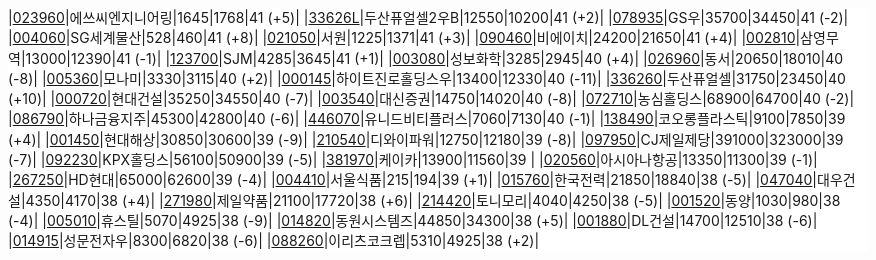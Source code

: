 |[023960](https://finance.daum.net/quotes/A023960)|에쓰씨엔지니어링|1645|1768|41 (+5)|
|[33626L](https://finance.daum.net/quotes/A33626L)|두산퓨얼셀2우B|12550|10200|41 (+2)|
|[078935](https://finance.daum.net/quotes/A078935)|GS우|35700|34450|41 (-2)|
|[004060](https://finance.daum.net/quotes/A004060)|SG세계물산|528|460|41 (+8)|
|[021050](https://finance.daum.net/quotes/A021050)|서원|1225|1371|41 (+3)|
|[090460](https://finance.daum.net/quotes/A090460)|비에이치|24200|21650|41 (+4)|
|[002810](https://finance.daum.net/quotes/A002810)|삼영무역|13000|12390|41 (-1)|
|[123700](https://finance.daum.net/quotes/A123700)|SJM|4285|3645|41 (+1)|
|[003080](https://finance.daum.net/quotes/A003080)|성보화학|3285|2945|40 (+4)|
|[026960](https://finance.daum.net/quotes/A026960)|동서|20650|18010|40 (-8)|
|[005360](https://finance.daum.net/quotes/A005360)|모나미|3330|3115|40 (+2)|
|[000145](https://finance.daum.net/quotes/A000145)|하이트진로홀딩스우|13400|12330|40 (-11)|
|[336260](https://finance.daum.net/quotes/A336260)|두산퓨얼셀|31750|23450|40 (+10)|
|[000720](https://finance.daum.net/quotes/A000720)|현대건설|35250|34550|40 (-7)|
|[003540](https://finance.daum.net/quotes/A003540)|대신증권|14750|14020|40 (-8)|
|[072710](https://finance.daum.net/quotes/A072710)|농심홀딩스|68900|64700|40 (-2)|
|[086790](https://finance.daum.net/quotes/A086790)|하나금융지주|45300|42800|40 (-6)|
|[446070](https://finance.daum.net/quotes/A446070)|유니드비티플러스|7060|7130|40 (-1)|
|[138490](https://finance.daum.net/quotes/A138490)|코오롱플라스틱|9100|7850|39 (+4)|
|[001450](https://finance.daum.net/quotes/A001450)|현대해상|30850|30600|39 (-9)|
|[210540](https://finance.daum.net/quotes/A210540)|디와이파워|12750|12180|39 (-8)|
|[097950](https://finance.daum.net/quotes/A097950)|CJ제일제당|391000|323000|39 (-7)|
|[092230](https://finance.daum.net/quotes/A092230)|KPX홀딩스|56100|50900|39 (-5)|
|[381970](https://finance.daum.net/quotes/A381970)|케이카|13900|11560|39 |
|[020560](https://finance.daum.net/quotes/A020560)|아시아나항공|13350|11300|39 (-1)|
|[267250](https://finance.daum.net/quotes/A267250)|HD현대|65000|62600|39 (-4)|
|[004410](https://finance.daum.net/quotes/A004410)|서울식품|215|194|39 (+1)|
|[015760](https://finance.daum.net/quotes/A015760)|한국전력|21850|18840|38 (-5)|
|[047040](https://finance.daum.net/quotes/A047040)|대우건설|4350|4170|38 (+4)|
|[271980](https://finance.daum.net/quotes/A271980)|제일약품|21100|17720|38 (+6)|
|[214420](https://finance.daum.net/quotes/A214420)|토니모리|4040|4250|38 (-5)|
|[001520](https://finance.daum.net/quotes/A001520)|동양|1030|980|38 (-4)|
|[005010](https://finance.daum.net/quotes/A005010)|휴스틸|5070|4925|38 (-9)|
|[014820](https://finance.daum.net/quotes/A014820)|동원시스템즈|44850|34300|38 (+5)|
|[001880](https://finance.daum.net/quotes/A001880)|DL건설|14700|12510|38 (-6)|
|[014915](https://finance.daum.net/quotes/A014915)|성문전자우|8300|6820|38 (-6)|
|[088260](https://finance.daum.net/quotes/A088260)|이리츠코크렙|5310|4925|38 (+2)|